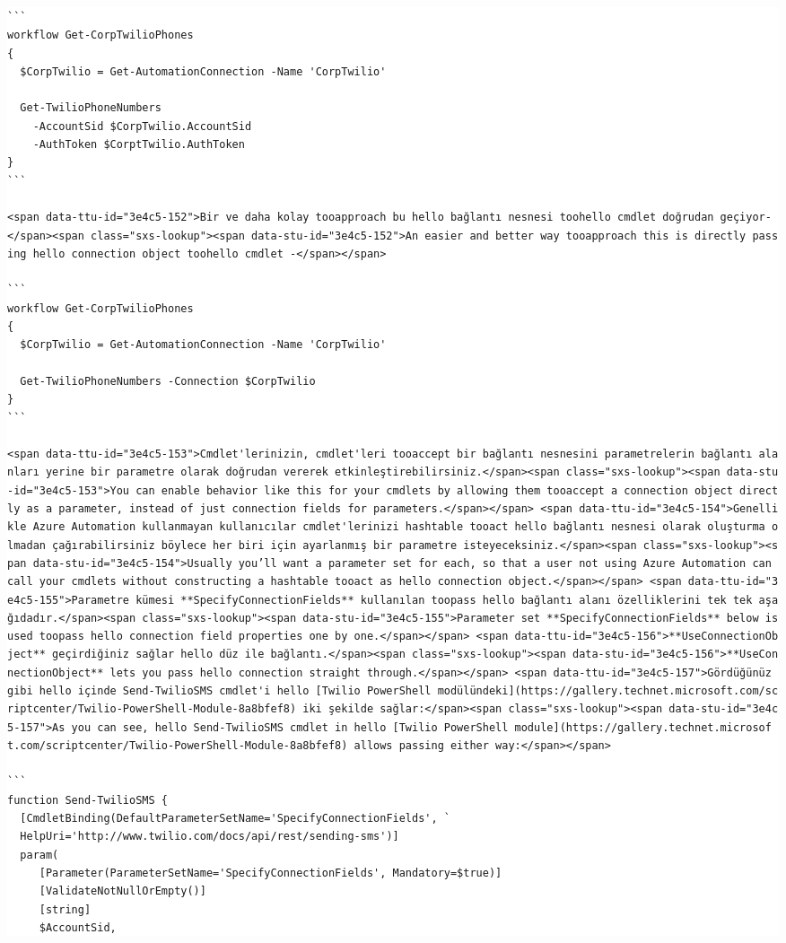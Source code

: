     ```
    workflow Get-CorpTwilioPhones
    {
      $CorpTwilio = Get-AutomationConnection -Name 'CorpTwilio'
   
      Get-TwilioPhoneNumbers 
        -AccountSid $CorpTwilio.AccountSid  
        -AuthToken $CorptTwilio.AuthToken
    }
    ```
  
    <span data-ttu-id="3e4c5-152">Bir ve daha kolay tooapproach bu hello bağlantı nesnesi toohello cmdlet doğrudan geçiyor-</span><span class="sxs-lookup"><span data-stu-id="3e4c5-152">An easier and better way tooapproach this is directly passing hello connection object toohello cmdlet -</span></span>
   
    ```
    workflow Get-CorpTwilioPhones
    {
      $CorpTwilio = Get-AutomationConnection -Name 'CorpTwilio'
   
      Get-TwilioPhoneNumbers -Connection $CorpTwilio
    }
    ```
   
    <span data-ttu-id="3e4c5-153">Cmdlet'lerinizin, cmdlet'leri tooaccept bir bağlantı nesnesini parametrelerin bağlantı alanları yerine bir parametre olarak doğrudan vererek etkinleştirebilirsiniz.</span><span class="sxs-lookup"><span data-stu-id="3e4c5-153">You can enable behavior like this for your cmdlets by allowing them tooaccept a connection object directly as a parameter, instead of just connection fields for parameters.</span></span> <span data-ttu-id="3e4c5-154">Genellikle Azure Automation kullanmayan kullanıcılar cmdlet'lerinizi hashtable tooact hello bağlantı nesnesi olarak oluşturma olmadan çağırabilirsiniz böylece her biri için ayarlanmış bir parametre isteyeceksiniz.</span><span class="sxs-lookup"><span data-stu-id="3e4c5-154">Usually you’ll want a parameter set for each, so that a user not using Azure Automation can call your cmdlets without constructing a hashtable tooact as hello connection object.</span></span> <span data-ttu-id="3e4c5-155">Parametre kümesi **SpecifyConnectionFields** kullanılan toopass hello bağlantı alanı özelliklerini tek tek aşağıdadır.</span><span class="sxs-lookup"><span data-stu-id="3e4c5-155">Parameter set **SpecifyConnectionFields** below is used toopass hello connection field properties one by one.</span></span> <span data-ttu-id="3e4c5-156">**UseConnectionObject** geçirdiğiniz sağlar hello düz ile bağlantı.</span><span class="sxs-lookup"><span data-stu-id="3e4c5-156">**UseConnectionObject** lets you pass hello connection straight through.</span></span> <span data-ttu-id="3e4c5-157">Gördüğünüz gibi hello içinde Send-TwilioSMS cmdlet'i hello [Twilio PowerShell modülündeki](https://gallery.technet.microsoft.com/scriptcenter/Twilio-PowerShell-Module-8a8bfef8) iki şekilde sağlar:</span><span class="sxs-lookup"><span data-stu-id="3e4c5-157">As you can see, hello Send-TwilioSMS cmdlet in hello [Twilio PowerShell module](https://gallery.technet.microsoft.com/scriptcenter/Twilio-PowerShell-Module-8a8bfef8) allows passing either way:</span></span> 
   
    ```
    function Send-TwilioSMS {
      [CmdletBinding(DefaultParameterSetName='SpecifyConnectionFields', `
      HelpUri='http://www.twilio.com/docs/api/rest/sending-sms')]
      param(
         [Parameter(ParameterSetName='SpecifyConnectionFields', Mandatory=$true)]
         [ValidateNotNullOrEmpty()]
         [string]
         $AccountSid,
   